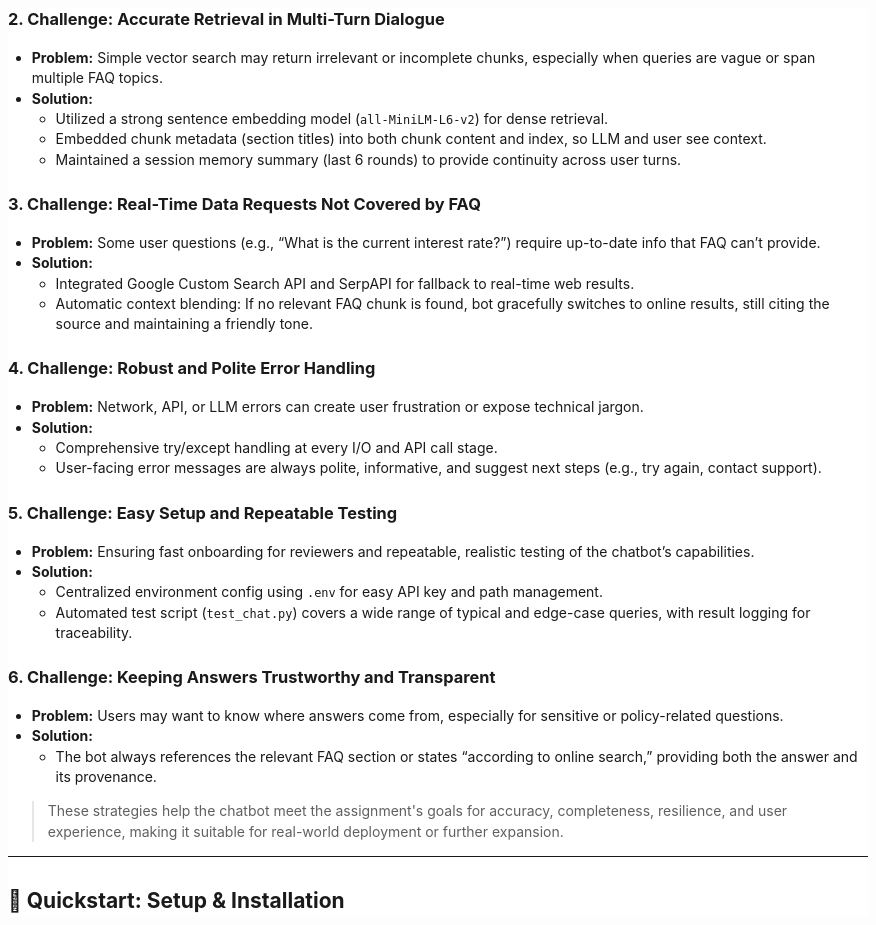 ### 2. **Challenge: Accurate Retrieval in Multi-Turn Dialogue**
- **Problem:** Simple vector search may return irrelevant or incomplete chunks, especially when queries are vague or span multiple FAQ topics.
- **Solution:**  
  - Utilized a strong sentence embedding model (`all-MiniLM-L6-v2`) for dense retrieval.
  - Embedded chunk metadata (section titles) into both chunk content and index, so LLM and user see context.
  - Maintained a session memory summary (last 6 rounds) to provide continuity across user turns.

### 3. **Challenge: Real-Time Data Requests Not Covered by FAQ**
- **Problem:** Some user questions (e.g., “What is the current interest rate?”) require up-to-date info that FAQ can’t provide.
- **Solution:**  
  - Integrated Google Custom Search API and SerpAPI for fallback to real-time web results.
  - Automatic context blending: If no relevant FAQ chunk is found, bot gracefully switches to online results, still citing the source and maintaining a friendly tone.

### 4. **Challenge: Robust and Polite Error Handling**
- **Problem:** Network, API, or LLM errors can create user frustration or expose technical jargon.
- **Solution:**  
  - Comprehensive try/except handling at every I/O and API call stage.
  - User-facing error messages are always polite, informative, and suggest next steps (e.g., try again, contact support).


### 5. **Challenge: Easy Setup and Repeatable Testing**
- **Problem:** Ensuring fast onboarding for reviewers and repeatable, realistic testing of the chatbot’s capabilities.
- **Solution:**  
  - Centralized environment config using `.env` for easy API key and path management.
  - Automated test script (`test_chat.py`) covers a wide range of typical and edge-case queries, with result logging for traceability.

### 6. **Challenge: Keeping Answers Trustworthy and Transparent**
- **Problem:** Users may want to know where answers come from, especially for sensitive or policy-related questions.
- **Solution:**  
  - The bot always references the relevant FAQ section or states “according to online search,” providing both the answer and its provenance.

> These strategies help the chatbot meet the assignment's goals for accuracy, completeness, resilience, and user experience, making it suitable for real-world deployment or further expansion.

---

## 🚀 Quickstart: Setup & Installation
